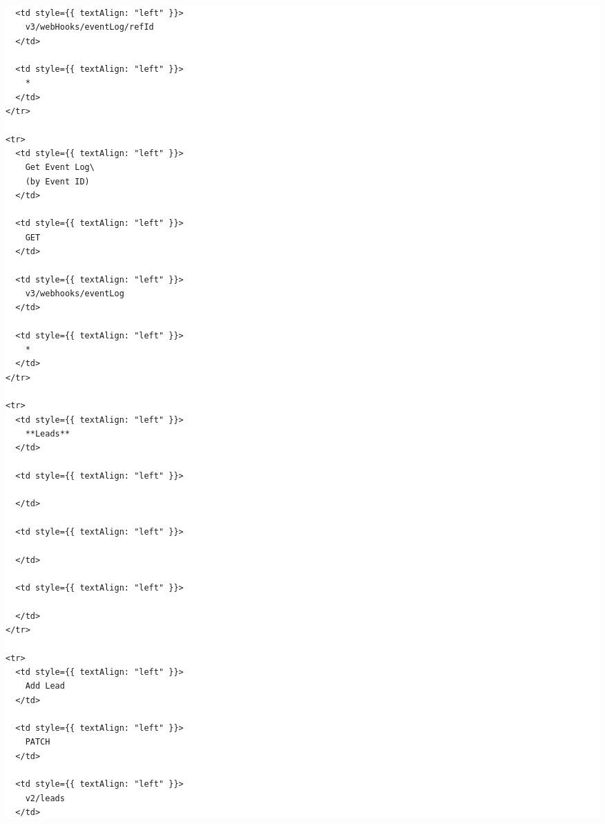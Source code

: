       <td style={{ textAlign: "left" }}>
        v3/webHooks/eventLog/refId
      </td>

      <td style={{ textAlign: "left" }}>
        *
      </td>
    </tr>

    <tr>
      <td style={{ textAlign: "left" }}>
        Get Event Log\
        (by Event ID)
      </td>

      <td style={{ textAlign: "left" }}>
        GET
      </td>

      <td style={{ textAlign: "left" }}>
        v3/webhooks/eventLog
      </td>

      <td style={{ textAlign: "left" }}>
        *
      </td>
    </tr>

    <tr>
      <td style={{ textAlign: "left" }}>
        **Leads**
      </td>

      <td style={{ textAlign: "left" }}>

      </td>

      <td style={{ textAlign: "left" }}>

      </td>

      <td style={{ textAlign: "left" }}>

      </td>
    </tr>

    <tr>
      <td style={{ textAlign: "left" }}>
        Add Lead
      </td>

      <td style={{ textAlign: "left" }}>
        PATCH
      </td>

      <td style={{ textAlign: "left" }}>
        v2/leads
      </td>
